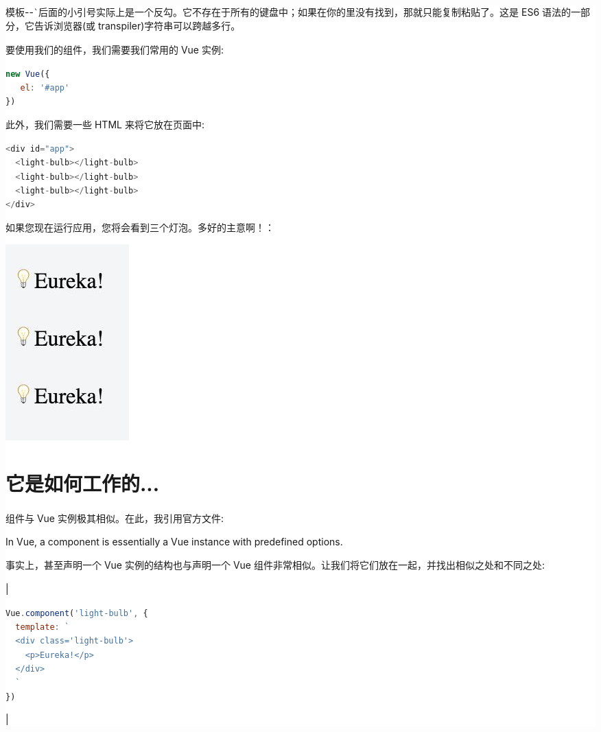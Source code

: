 模板--`` ` ``后面的小引号实际上是一个反勾。它不存在于所有的键盘中；如果在你的里没有找到，那就只能复制粘贴了。这是 ES6 语法的一部分，它告诉浏览器(或 transpiler)字符串可以跨越多行。

要使用我们的组件，我们需要我们常用的 Vue 实例:

```js
new Vue({ 
   el: '#app' 
})

```
此外，我们需要一些 HTML 来将它放在页面中:

```js
<div id="app"> 
  <light-bulb></light-bulb> 
  <light-bulb></light-bulb> 
  <light-bulb></light-bulb> 
</div>

```
如果您现在运行应用，您将会看到三个灯泡。多好的主意啊！：

![](img/00067.jpeg)

# 它是如何工作的...

组件与 Vue 实例极其相似。在此，我引用官方文件:

In Vue, a component is essentially a Vue instance with predefined options.

事实上，甚至声明一个 Vue 实例的结构也与声明一个 Vue 组件非常相似。让我们将它们放在一起，并找出相似之处和不同之处:

| 

```js
Vue.component('light-bulb', {   
  template: `   
  <div class='light-bulb'>   
    <p>Eureka!</p>   
  </div>   
  `   
})

```
 | 
